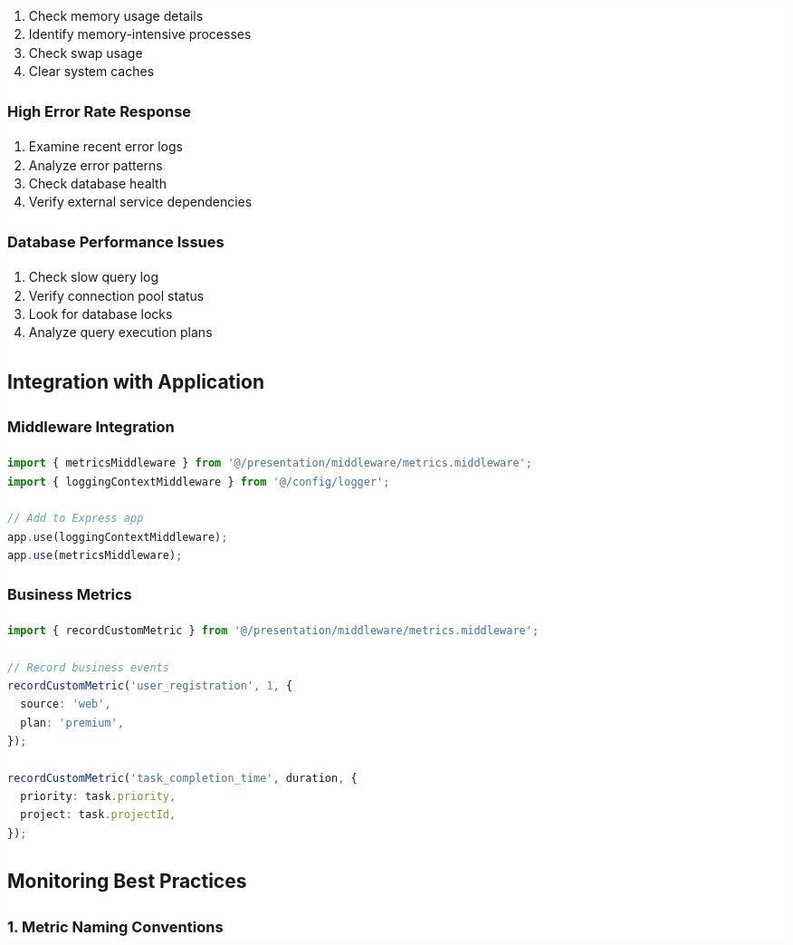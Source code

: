 1. Check memory usage details
2. Identify memory-intensive processes
3. Check swap usage
4. Clear system caches

### High Error Rate Response

1. Examine recent error logs
2. Analyze error patterns
3. Check database health
4. Verify external service dependencies

### Database Performance Issues

1. Check slow query log
2. Verify connection pool status
3. Look for database locks
4. Analyze query execution plans

## Integration with Application

### Middleware Integration

```typescript
import { metricsMiddleware } from '@/presentation/middleware/metrics.middleware';
import { loggingContextMiddleware } from '@/config/logger';

// Add to Express app
app.use(loggingContextMiddleware);
app.use(metricsMiddleware);
```

### Business Metrics

```typescript
import { recordCustomMetric } from '@/presentation/middleware/metrics.middleware';

// Record business events
recordCustomMetric('user_registration', 1, {
  source: 'web',
  plan: 'premium',
});

recordCustomMetric('task_completion_time', duration, {
  priority: task.priority,
  project: task.projectId,
});
```

## Monitoring Best Practices

### 1. Metric Naming Conventions
